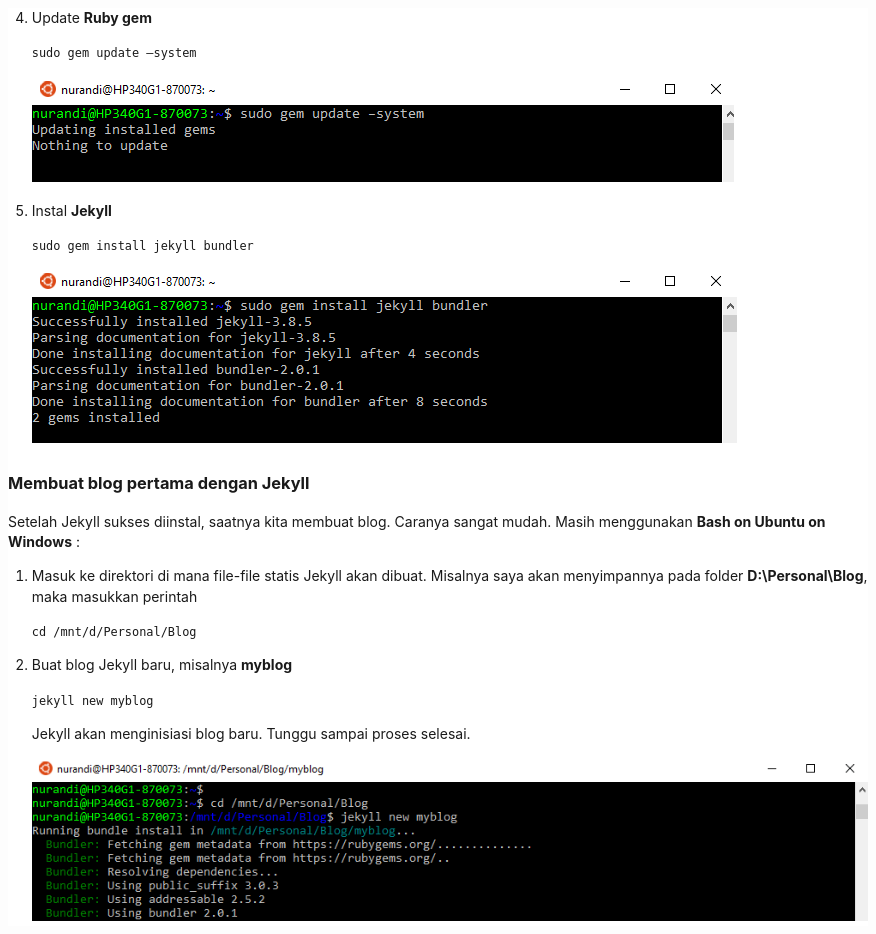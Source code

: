 
4. Update **Ruby gem**
   
   ```
   sudo gem update –system
   ```
	
	![Update gems](image/install-jekyll3.png)	
	

4. Instal **Jekyll**
   
   ```
   sudo gem install jekyll bundler
   ```
	
	![Install jekyll](image/install-jekyll4.png)	
	

	
### Membuat blog pertama dengan Jekyll

Setelah Jekyll sukses diinstal, saatnya kita membuat blog. Caranya sangat mudah. Masih menggunakan **Bash on Ubuntu on Windows** :

1. Masuk ke direktori di mana file-file statis Jekyll akan dibuat. Misalnya saya akan menyimpannya pada folder **D:\Personal\Blog**, maka masukkan perintah

   ```
   cd /mnt/d/Personal/Blog
   ```

2. Buat blog Jekyll baru, misalnya **myblog**

   ```
   jekyll new myblog
   ```
	
    Jekyll akan menginisiasi blog baru. Tunggu sampai proses selesai.
	
    ![New jekyll](image/new-jekyll1.png)
	